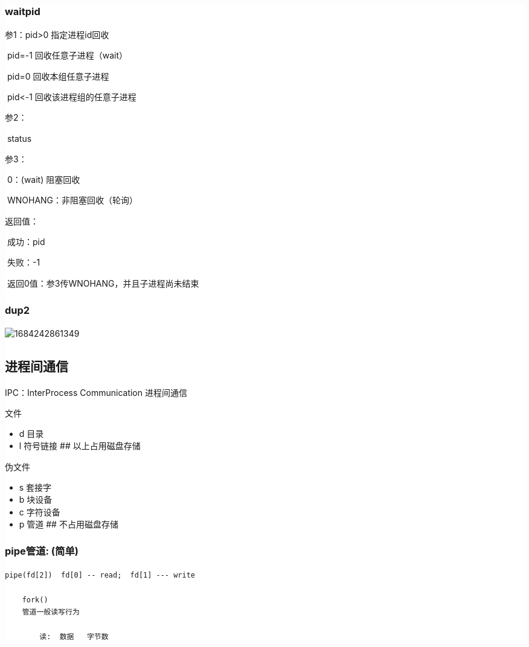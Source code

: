 
### waitpid

参1：pid>0 	指定进程id回收

​			pid=-1	回收任意子进程（wait）

​			pid=0	回收本组任意子进程

​			pid<-1	回收该进程组的任意子进程

参2：

​	status

参3：

​	0：(wait) 阻塞回收

​	WNOHANG：非阻塞回收（轮询）

返回值：

​	成功：pid

​	失败：-1

​	返回0值：参3传WNOHANG，并且子进程尚未结束

### dup2

![1684242861349](/assets/1684242861349.png)



## 进程间通信

IPC：InterProcess Communication 进程间通信

文件

- d 目录
- l 符号链接  ## 以上占用磁盘存储

伪文件

- s 套接字
- b 块设备
- c 字符设备
- p 管道            ## 不占用磁盘存储



### pipe管道:  (简单)

	pipe(fd[2])  fd[0] -- read;  fd[1] --- write
	
		fork()
	    管道一般读写行为
	
			读:  数据   字节数
	